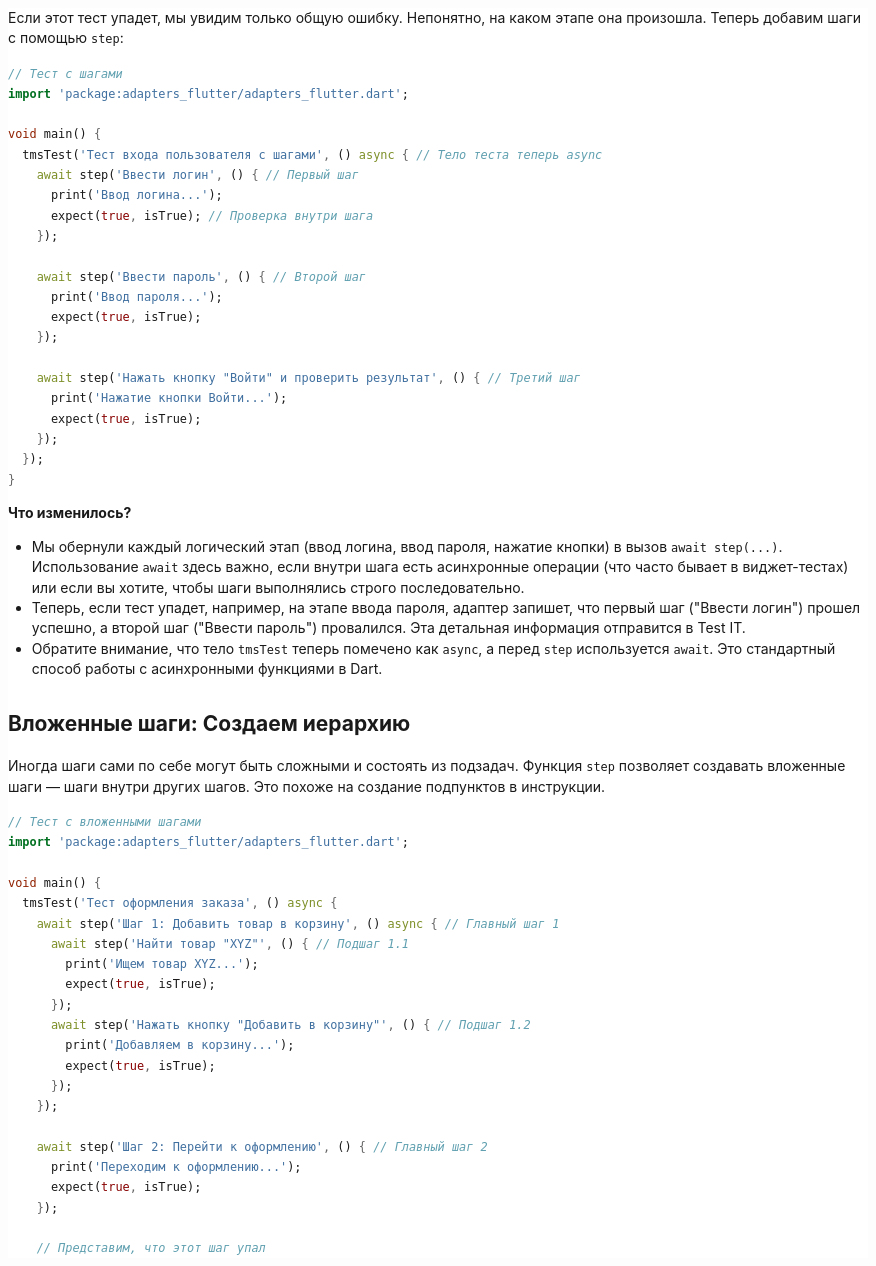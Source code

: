 Если этот тест упадет, мы увидим только общую ошибку. Непонятно, на каком этапе она произошла. Теперь добавим шаги с помощью `step`:

```dart
// Тест с шагами
import 'package:adapters_flutter/adapters_flutter.dart';

void main() {
  tmsTest('Тест входа пользователя с шагами', () async { // Тело теста теперь async
    await step('Ввести логин', () { // Первый шаг
      print('Ввод логина...');
      expect(true, isTrue); // Проверка внутри шага
    });

    await step('Ввести пароль', () { // Второй шаг
      print('Ввод пароля...');
      expect(true, isTrue);
    });

    await step('Нажать кнопку "Войти" и проверить результат', () { // Третий шаг
      print('Нажатие кнопки Войти...');
      expect(true, isTrue);
    });
  });
}
```

**Что изменилось?**
*   Мы обернули каждый логический этап (ввод логина, ввод пароля, нажатие кнопки) в вызов `await step(...)`. Использование `await` здесь важно, если внутри шага есть асинхронные операции (что часто бывает в виджет-тестах) или если вы хотите, чтобы шаги выполнялись строго последовательно.
*   Теперь, если тест упадет, например, на этапе ввода пароля, адаптер запишет, что первый шаг ("Ввести логин") прошел успешно, а второй шаг ("Ввести пароль") провалился. Эта детальная информация отправится в Test IT.
*   Обратите внимание, что тело `tmsTest` теперь помечено как `async`, а перед `step` используется `await`. Это стандартный способ работы с асинхронными функциями в Dart.

## Вложенные шаги: Создаем иерархию

Иногда шаги сами по себе могут быть сложными и состоять из подзадач. Функция `step` позволяет создавать вложенные шаги — шаги внутри других шагов. Это похоже на создание подпунктов в инструкции.

```dart
// Тест с вложенными шагами
import 'package:adapters_flutter/adapters_flutter.dart';

void main() {
  tmsTest('Тест оформления заказа', () async {
    await step('Шаг 1: Добавить товар в корзину', () async { // Главный шаг 1
      await step('Найти товар "XYZ"', () { // Подшаг 1.1
        print('Ищем товар XYZ...');
        expect(true, isTrue);
      });
      await step('Нажать кнопку "Добавить в корзину"', () { // Подшаг 1.2
        print('Добавляем в корзину...');
        expect(true, isTrue);
      });
    });

    await step('Шаг 2: Перейти к оформлению', () { // Главный шаг 2
      print('Переходим к оформлению...');
      expect(true, isTrue);
    });

    // Представим, что этот шаг упал
```